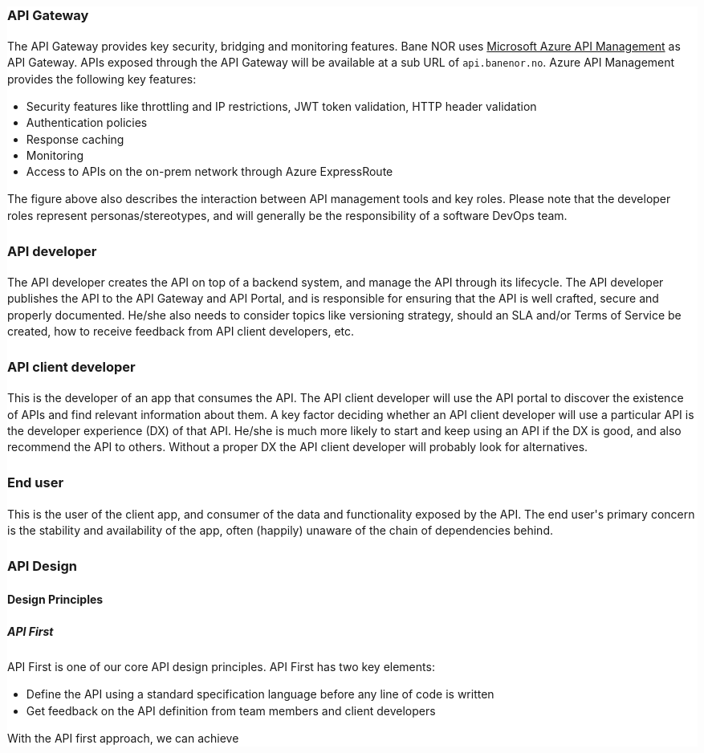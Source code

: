 ### API Gateway

The API Gateway provides key security, bridging and monitoring features. Bane NOR uses [Microsoft Azure API Management](https://azure.microsoft.com/en-us/services/api-management) as API Gateway. APIs exposed through the API Gateway will be available at a sub URL of `api.banenor.no`. Azure API Management provides the following key features:

* Security features like throttling and IP restrictions, JWT token validation, HTTP header validation
* Authentication policies
* Response caching
* Monitoring
* Access to APIs on the on-prem network through Azure ExpressRoute

The figure above also describes the interaction between API management tools and key roles. Please note that the developer roles represent personas/stereotypes, and will generally be the responsibility of a software DevOps team.

### API developer

The API developer creates the API on top of a backend system, and manage the API through its lifecycle. The API developer publishes the API to the API Gateway and API Portal, and is responsible for ensuring that the API is well crafted, secure and properly documented. He/she also needs to consider topics like versioning strategy, should an SLA and/or Terms of Service be created, how to receive feedback from API client developers, etc.

### API client developer

This is the developer of an app that consumes the API. The API client developer will use the API portal to discover the existence of APIs and find relevant information about them. A key factor deciding whether an API client developer will use a particular API is the developer experience (DX) of that API. He/she is much more likely to start and keep using an API if the DX is good, and also recommend the API to others. Without a proper DX the API client developer will probably look for alternatives.

### End user

This is the user of the client app, and consumer of the data and functionality exposed by the API. The end user's primary concern is the stability and availability of the app, often (happily) unaware of the chain of dependencies behind.

### API Design

#### Design Principles

##### API First

API First is one of our core API design principles. API First has two key elements:

* Define the API using a standard specification language before any line of code is written
* Get feedback on the API definition from team members and client developers

With the API first approach, we can achieve
